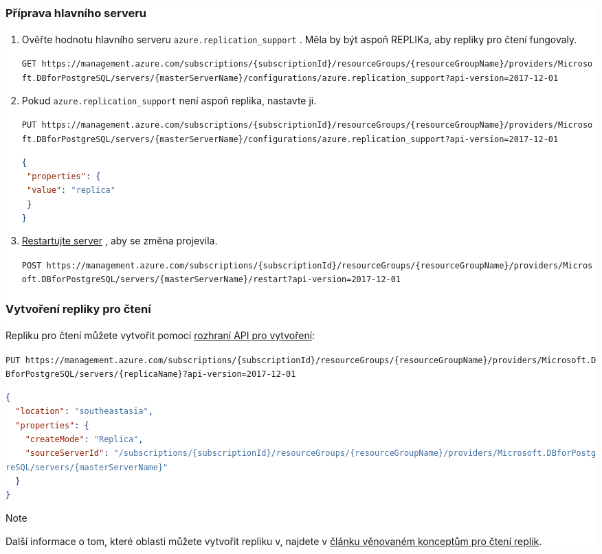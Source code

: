 ### <a name="prepare-the-master-server"></a>Příprava hlavního serveru

1. Ověřte hodnotu hlavního serveru `azure.replication_support` . Měla by být aspoň REPLIKa, aby repliky pro čtení fungovaly.

   ```http
   GET https://management.azure.com/subscriptions/{subscriptionId}/resourceGroups/{resourceGroupName}/providers/Microsoft.DBforPostgreSQL/servers/{masterServerName}/configurations/azure.replication_support?api-version=2017-12-01
   ```

2. Pokud `azure.replication_support` není aspoň replika, nastavte ji.

   ```http
   PUT https://management.azure.com/subscriptions/{subscriptionId}/resourceGroups/{resourceGroupName}/providers/Microsoft.DBforPostgreSQL/servers/{masterServerName}/configurations/azure.replication_support?api-version=2017-12-01
   ```

   ```JSON
   {
    "properties": {
    "value": "replica"
    }
   }
   ```

2. [Restartujte server](/rest/api/postgresql/servers/restart) , aby se změna projevila.

   ```http
   POST https://management.azure.com/subscriptions/{subscriptionId}/resourceGroups/{resourceGroupName}/providers/Microsoft.DBforPostgreSQL/servers/{masterServerName}/restart?api-version=2017-12-01
   ```

### <a name="create-a-read-replica"></a>Vytvoření repliky pro čtení
Repliku pro čtení můžete vytvořit pomocí [rozhraní API pro vytvoření](/rest/api/postgresql/servers/create):

```http
PUT https://management.azure.com/subscriptions/{subscriptionId}/resourceGroups/{resourceGroupName}/providers/Microsoft.DBforPostgreSQL/servers/{replicaName}?api-version=2017-12-01
```

```json
{
  "location": "southeastasia",
  "properties": {
    "createMode": "Replica",
    "sourceServerId": "/subscriptions/{subscriptionId}/resourceGroups/{resourceGroupName}/providers/Microsoft.DBforPostgreSQL/servers/{masterServerName}"
  }
}
```

> [!NOTE]
> Další informace o tom, které oblasti můžete vytvořit repliku v, najdete v [článku věnovaném konceptům pro čtení replik](concepts-read-replicas.md). 
